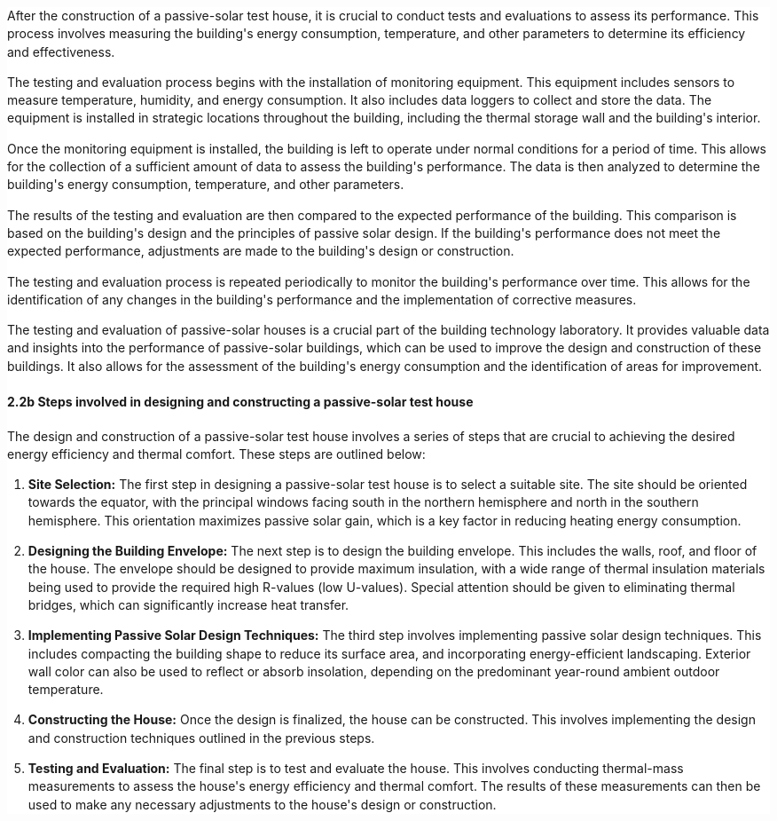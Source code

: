 After the construction of a passive-solar test house, it is crucial to conduct tests and evaluations to assess its performance. This process involves measuring the building's energy consumption, temperature, and other parameters to determine its efficiency and effectiveness.

The testing and evaluation process begins with the installation of monitoring equipment. This equipment includes sensors to measure temperature, humidity, and energy consumption. It also includes data loggers to collect and store the data. The equipment is installed in strategic locations throughout the building, including the thermal storage wall and the building's interior.

Once the monitoring equipment is installed, the building is left to operate under normal conditions for a period of time. This allows for the collection of a sufficient amount of data to assess the building's performance. The data is then analyzed to determine the building's energy consumption, temperature, and other parameters.

The results of the testing and evaluation are then compared to the expected performance of the building. This comparison is based on the building's design and the principles of passive solar design. If the building's performance does not meet the expected performance, adjustments are made to the building's design or construction.

The testing and evaluation process is repeated periodically to monitor the building's performance over time. This allows for the identification of any changes in the building's performance and the implementation of corrective measures.

The testing and evaluation of passive-solar houses is a crucial part of the building technology laboratory. It provides valuable data and insights into the performance of passive-solar buildings, which can be used to improve the design and construction of these buildings. It also allows for the assessment of the building's energy consumption and the identification of areas for improvement.




#### 2.2b Steps involved in designing and constructing a passive-solar test house

The design and construction of a passive-solar test house involves a series of steps that are crucial to achieving the desired energy efficiency and thermal comfort. These steps are outlined below:

1. **Site Selection:** The first step in designing a passive-solar test house is to select a suitable site. The site should be oriented towards the equator, with the principal windows facing south in the northern hemisphere and north in the southern hemisphere. This orientation maximizes passive solar gain, which is a key factor in reducing heating energy consumption.

2. **Designing the Building Envelope:** The next step is to design the building envelope. This includes the walls, roof, and floor of the house. The envelope should be designed to provide maximum insulation, with a wide range of thermal insulation materials being used to provide the required high R-values (low U-values). Special attention should be given to eliminating thermal bridges, which can significantly increase heat transfer.

3. **Implementing Passive Solar Design Techniques:** The third step involves implementing passive solar design techniques. This includes compacting the building shape to reduce its surface area, and incorporating energy-efficient landscaping. Exterior wall color can also be used to reflect or absorb insolation, depending on the predominant year-round ambient outdoor temperature.

4. **Constructing the House:** Once the design is finalized, the house can be constructed. This involves implementing the design and construction techniques outlined in the previous steps.

5. **Testing and Evaluation:** The final step is to test and evaluate the house. This involves conducting thermal-mass measurements to assess the house's energy efficiency and thermal comfort. The results of these measurements can then be used to make any necessary adjustments to the house's design or construction.
